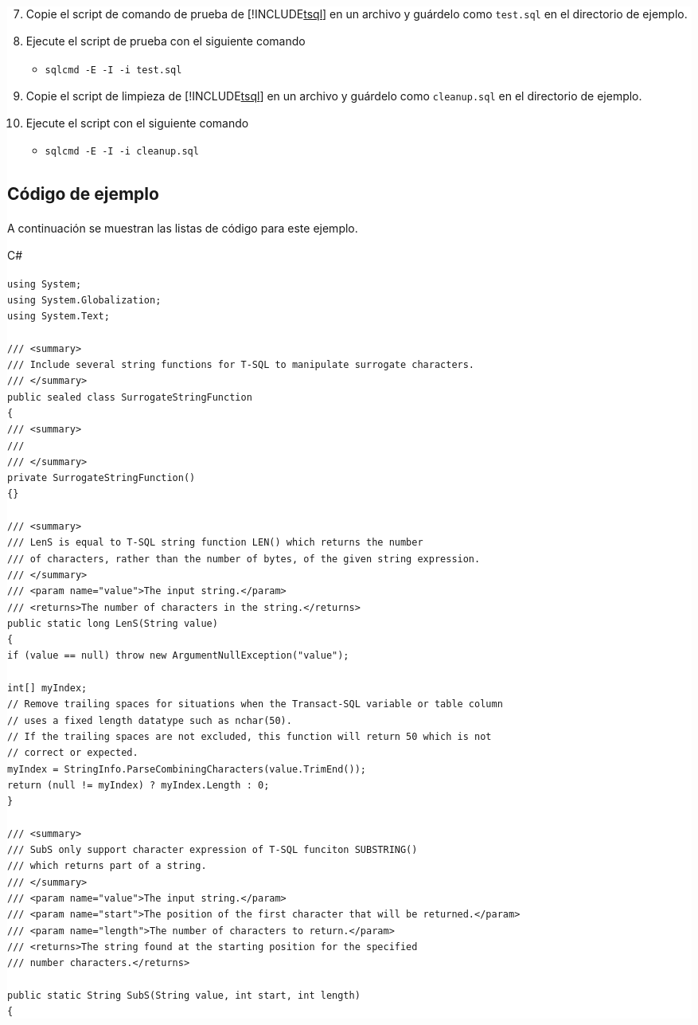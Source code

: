 7.  Copie el script de comando de prueba de [!INCLUDE[tsql](../../includes/tsql-md.md)] en un archivo y guárdelo como `test.sql` en el directorio de ejemplo.  
  
8.  Ejecute el script de prueba con el siguiente comando  
  
    -   `sqlcmd -E -I -i test.sql`  
  
9. Copie el script de limpieza de [!INCLUDE[tsql](../../includes/tsql-md.md)] en un archivo y guárdelo como `cleanup.sql` en el directorio de ejemplo.  
  
10. Ejecute el script con el siguiente comando  
  
    -   `sqlcmd -E -I -i cleanup.sql`  
  
## <a name="sample-code"></a>Código de ejemplo  
 A continuación se muestran las listas de código para este ejemplo.  
  
 C#  
  
```  
using System;  
using System.Globalization;  
using System.Text;  
  
/// <summary>  
/// Include several string functions for T-SQL to manipulate surrogate characters.  
/// </summary>  
public sealed class SurrogateStringFunction  
{  
/// <summary>  
///  
/// </summary>  
private SurrogateStringFunction()  
{}  
  
/// <summary>  
/// LenS is equal to T-SQL string function LEN() which returns the number  
/// of characters, rather than the number of bytes, of the given string expression.  
/// </summary>  
/// <param name="value">The input string.</param>  
/// <returns>The number of characters in the string.</returns>  
public static long LenS(String value)  
{  
if (value == null) throw new ArgumentNullException("value");  
  
int[] myIndex;  
// Remove trailing spaces for situations when the Transact-SQL variable or table column  
// uses a fixed length datatype such as nchar(50).  
// If the trailing spaces are not excluded, this function will return 50 which is not  
// correct or expected.  
myIndex = StringInfo.ParseCombiningCharacters(value.TrimEnd());  
return (null != myIndex) ? myIndex.Length : 0;  
}  
  
/// <summary>  
/// SubS only support character expression of T-SQL funciton SUBSTRING()  
/// which returns part of a string.  
/// </summary>  
/// <param name="value">The input string.</param>  
/// <param name="start">The position of the first character that will be returned.</param>  
/// <param name="length">The number of characters to return.</param>  
/// <returns>The string found at the starting position for the specified  
/// number characters.</returns>  
  
public static String SubS(String value, int start, int length)  
{  
```